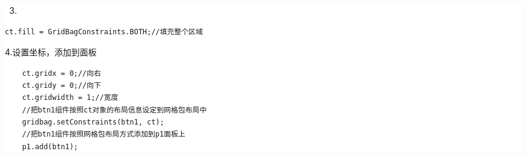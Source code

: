3.

~~~~
ct.fill = GridBagConstraints.BOTH;//填充整个区域
~~~~

4.设置坐标，添加到面板

~~~
    ct.gridx = 0;//向右
	ct.gridy = 0;//向下
	ct.gridwidth = 1;//宽度
	//把btn1组件按照ct对象的布局信息设定到网格包布局中
	gridbag.setConstraints(btn1, ct);
	//把btn1组件按照网格包布局方式添加到p1面板上
	p1.add(btn1);
~~~

